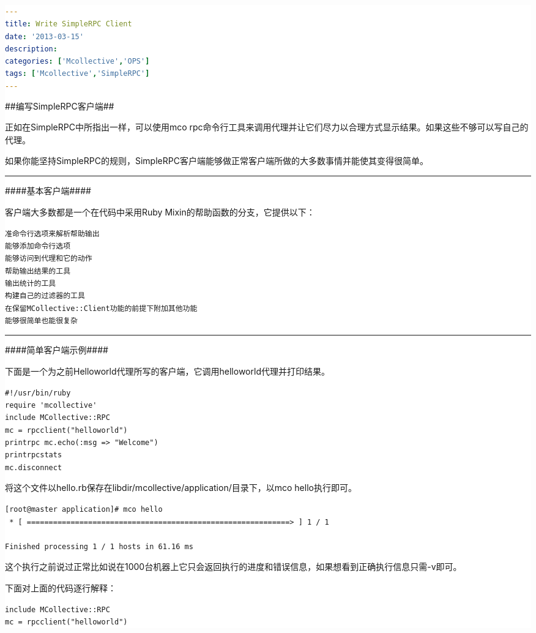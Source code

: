 ```yaml
---
title: Write SimpleRPC Client
date: '2013-03-15'
description: 
categories: ['Mcollective','OPS']
tags: ['Mcollective','SimpleRPC']
---
```


##编写SimpleRPC客户端##

正如在SimpleRPC中所指出一样，可以使用mco rpc命令行工具来调用代理并让它们尽力以合理方式显示结果。如果这些不够可以写自己的代理。

如果你能坚持SimpleRPC的规则，SimpleRPC客户端能够做正常客户端所做的大多数事情并能使其变得很简单。

***

####基本客户端####

客户端大多数都是一个在代码中采用Ruby Mixin的帮助函数的分支，它提供以下：

    准命令行选项来解析帮助输出
    能够添加命令行选项
    能够访问到代理和它的动作
    帮助输出结果的工具
    输出统计的工具
    构建自己的过滤器的工具
    在保留MCollective::Client功能的前提下附加其他功能
    能够很简单也能很复杂

***

####简单客户端示例####

下面是一个为之前Helloworld代理所写的客户端，它调用helloworld代理并打印结果。

    #!/usr/bin/ruby
    require 'mcollective'
    include MCollective::RPC
    mc = rpcclient("helloworld")
    printrpc mc.echo(:msg => "Welcome")
    printrpcstats
    mc.disconnect

将这个文件以hello.rb保存在libdir/mcollective/application/目录下，以mco hello执行即可。

    [root@master application]# mco hello
     * [ ============================================================> ] 1 / 1

    Finished processing 1 / 1 hosts in 61.16 ms

这个执行之前说过正常比如说在1000台机器上它只会返回执行的进度和错误信息，如果想看到正确执行信息只需-v即可。

下面对上面的代码逐行解释：

    include MCollective::RPC
    mc = rpcclient("helloworld")
